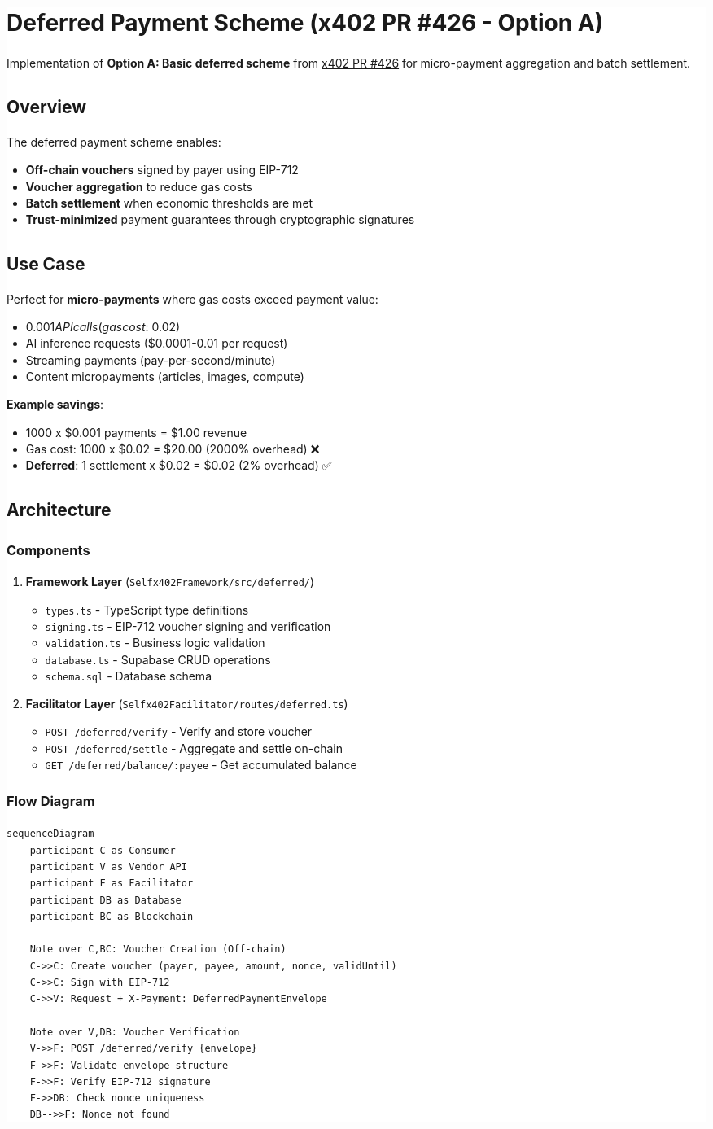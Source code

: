 # Deferred Payment Scheme (x402 PR #426 - Option A)

Implementation of **Option A: Basic deferred scheme** from [x402 PR #426](https://github.com/coinbase/x402/pull/426) for micro-payment aggregation and batch settlement.

## Overview

The deferred payment scheme enables:
- **Off-chain vouchers** signed by payer using EIP-712
- **Voucher aggregation** to reduce gas costs
- **Batch settlement** when economic thresholds are met
- **Trust-minimized** payment guarantees through cryptographic signatures

## Use Case

Perfect for **micro-payments** where gas costs exceed payment value:
- $0.001 API calls (gas cost: ~$0.02)
- AI inference requests ($0.0001-0.01 per request)
- Streaming payments (pay-per-second/minute)
- Content micropayments (articles, images, compute)

**Example savings**:
- 1000 x $0.001 payments = $1.00 revenue
- Gas cost: 1000 x $0.02 = $20.00 (2000% overhead) ❌
- **Deferred**: 1 settlement x $0.02 = $0.02 (2% overhead) ✅

## Architecture

### Components

1. **Framework Layer** (`Selfx402Framework/src/deferred/`)
   - `types.ts` - TypeScript type definitions
   - `signing.ts` - EIP-712 voucher signing and verification
   - `validation.ts` - Business logic validation
   - `database.ts` - Supabase CRUD operations
   - `schema.sql` - Database schema

2. **Facilitator Layer** (`Selfx402Facilitator/routes/deferred.ts`)
   - `POST /deferred/verify` - Verify and store voucher
   - `POST /deferred/settle` - Aggregate and settle on-chain
   - `GET /deferred/balance/:payee` - Get accumulated balance

### Flow Diagram

```mermaid
sequenceDiagram
    participant C as Consumer
    participant V as Vendor API
    participant F as Facilitator
    participant DB as Database
    participant BC as Blockchain

    Note over C,BC: Voucher Creation (Off-chain)
    C->>C: Create voucher (payer, payee, amount, nonce, validUntil)
    C->>C: Sign with EIP-712
    C->>V: Request + X-Payment: DeferredPaymentEnvelope

    Note over V,DB: Voucher Verification
    V->>F: POST /deferred/verify {envelope}
    F->>F: Validate envelope structure
    F->>F: Verify EIP-712 signature
    F->>DB: Check nonce uniqueness
    DB-->>F: Nonce not found
```